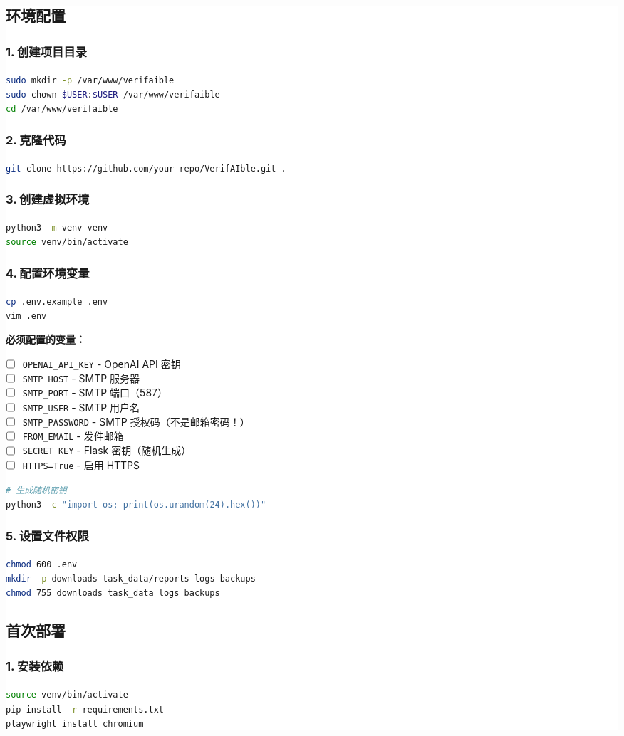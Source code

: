 ## 环境配置

### 1. 创建项目目录
```bash
sudo mkdir -p /var/www/verifaible
sudo chown $USER:$USER /var/www/verifaible
cd /var/www/verifaible
```

### 2. 克隆代码
```bash
git clone https://github.com/your-repo/VerifAIble.git .
```

### 3. 创建虚拟环境
```bash
python3 -m venv venv
source venv/bin/activate
```

### 4. 配置环境变量
```bash
cp .env.example .env
vim .env
```

**必须配置的变量：**
- [ ] `OPENAI_API_KEY` - OpenAI API 密钥
- [ ] `SMTP_HOST` - SMTP 服务器
- [ ] `SMTP_PORT` - SMTP 端口（587）
- [ ] `SMTP_USER` - SMTP 用户名
- [ ] `SMTP_PASSWORD` - SMTP 授权码（不是邮箱密码！）
- [ ] `FROM_EMAIL` - 发件邮箱
- [ ] `SECRET_KEY` - Flask 密钥（随机生成）
- [ ] `HTTPS=True` - 启用 HTTPS

```bash
# 生成随机密钥
python3 -c "import os; print(os.urandom(24).hex())"
```

### 5. 设置文件权限
```bash
chmod 600 .env
mkdir -p downloads task_data/reports logs backups
chmod 755 downloads task_data logs backups
```

## 首次部署

### 1. 安装依赖
```bash
source venv/bin/activate
pip install -r requirements.txt
playwright install chromium
```
